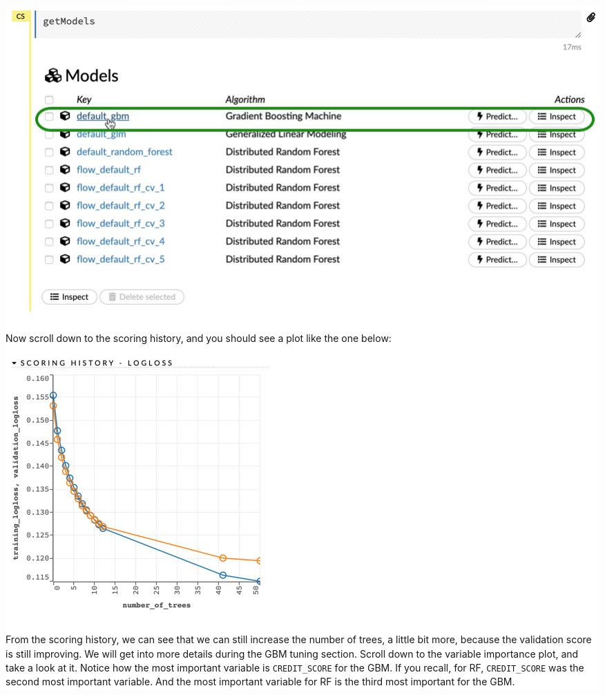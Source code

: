 ![get-default-gbm](assets/get-default-gbm.jpg)

Now scroll down to the scoring history, and you should see a plot like the one below:

![default-gbm-scoring-history](assets/default-gbm-scoring-history.jpg)

From the scoring history, we can see that we can still increase the number of trees, a little bit more, because the validation score is still improving. We will get into more details during the GBM tuning section. 
Scroll down to the variable importance plot, and take a look at it. Notice how the most important variable is `CREDIT_SCORE` for the GBM. If you recall, for RF, `CREDIT_SCORE` was the second most important variable. And the most important variable for RF is the third most important for the GBM. 
